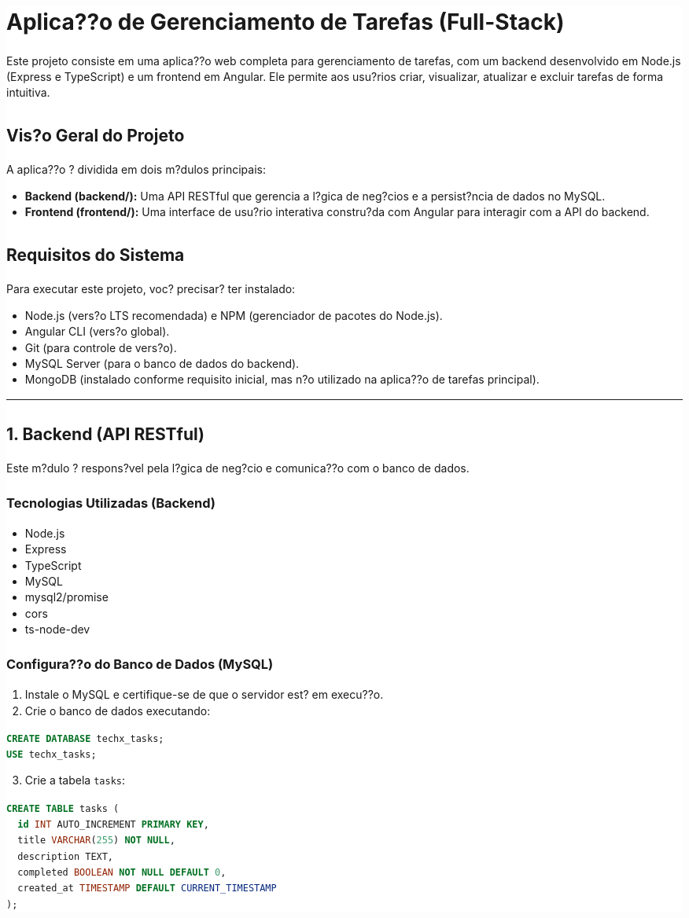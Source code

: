 # Aplica??o de Gerenciamento de Tarefas (Full-Stack)

Este projeto consiste em uma aplica??o web completa para gerenciamento de tarefas, com um backend desenvolvido em Node.js (Express e TypeScript) e um frontend em Angular. Ele permite aos usu?rios criar, visualizar, atualizar e excluir tarefas de forma intuitiva.

## Vis?o Geral do Projeto
A aplica??o ? dividida em dois m?dulos principais:

- **Backend (backend/):** Uma API RESTful que gerencia a l?gica de neg?cios e a persist?ncia de dados no MySQL.
- **Frontend (frontend/):** Uma interface de usu?rio interativa constru?da com Angular para interagir com a API do backend.

## Requisitos do Sistema
Para executar este projeto, voc? precisar? ter instalado:

- Node.js (vers?o LTS recomendada) e NPM (gerenciador de pacotes do Node.js).
- Angular CLI (vers?o global).
- Git (para controle de vers?o).
- MySQL Server (para o banco de dados do backend).
- MongoDB (instalado conforme requisito inicial, mas n?o utilizado na aplica??o de tarefas principal).

---

## 1. Backend (API RESTful)
Este m?dulo ? respons?vel pela l?gica de neg?cio e comunica??o com o banco de dados.

### Tecnologias Utilizadas (Backend)
- Node.js
- Express
- TypeScript
- MySQL
- mysql2/promise
- cors
- ts-node-dev

### Configura??o do Banco de Dados (MySQL)
1. Instale o MySQL e certifique-se de que o servidor est? em execu??o.
2. Crie o banco de dados executando:

```sql
CREATE DATABASE techx_tasks;
USE techx_tasks;
```

3. Crie a tabela `tasks`:

```sql
CREATE TABLE tasks (
  id INT AUTO_INCREMENT PRIMARY KEY,
  title VARCHAR(255) NOT NULL,
  description TEXT,
  completed BOOLEAN NOT NULL DEFAULT 0,
  created_at TIMESTAMP DEFAULT CURRENT_TIMESTAMP
);
```
